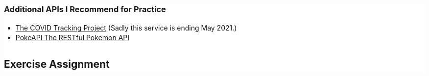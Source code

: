 ### Additional APIs I Recommend for Practice

+ [The COVID Tracking Project](https://covidtracking.com/api) (Sadly this service is ending May 2021.)
+ [PokeAPI The RESTful Pokemon API](https://pokeapi.co/)

## Exercise Assignment

